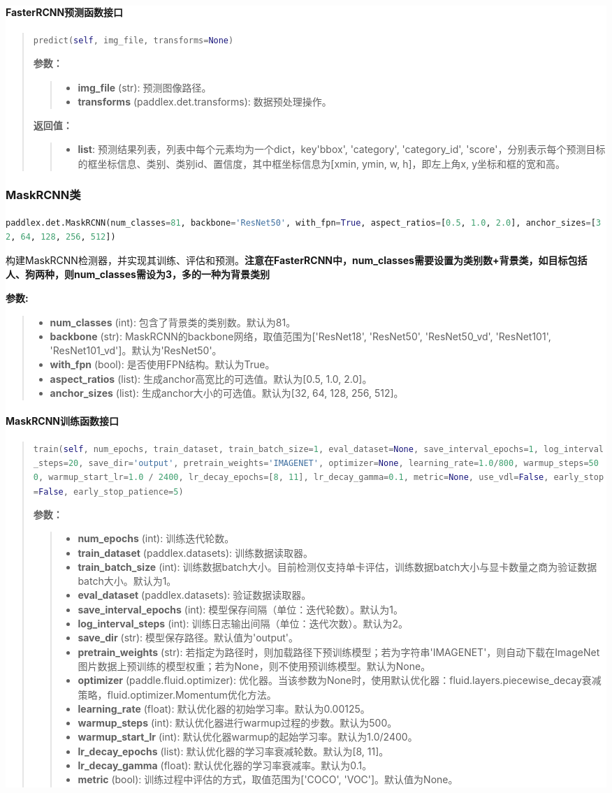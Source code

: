#### FasterRCNN预测函数接口

> ```python
> predict(self, img_file, transforms=None)
>
> ```
>
> **参数：**
>
> > - **img_file** (str): 预测图像路径。
> > - **transforms** (paddlex.det.transforms): 数据预处理操作。
>
> **返回值：**
>
> > - **list**: 预测结果列表，列表中每个元素均为一个dict，key'bbox', 'category', 'category_id', 'score'，分别表示每个预测目标的框坐标信息、类别、类别id、置信度，其中框坐标信息为[xmin, ymin, w, h]，即左上角x, y坐标和框的宽和高。

### MaskRCNN类

```python
paddlex.det.MaskRCNN(num_classes=81, backbone='ResNet50', with_fpn=True, aspect_ratios=[0.5, 1.0, 2.0], anchor_sizes=[32, 64, 128, 256, 512])

```

构建MaskRCNN检测器，并实现其训练、评估和预测。**注意在FasterRCNN中，num_classes需要设置为类别数+背景类，如目标包括人、狗两种，则num_classes需设为3，多的一种为背景类别**

**参数:**

> - **num_classes** (int): 包含了背景类的类别数。默认为81。
> - **backbone** (str): MaskRCNN的backbone网络，取值范围为['ResNet18', 'ResNet50', 'ResNet50_vd', 'ResNet101', 'ResNet101_vd']。默认为'ResNet50'。
> - **with_fpn** (bool): 是否使用FPN结构。默认为True。
> - **aspect_ratios** (list): 生成anchor高宽比的可选值。默认为[0.5, 1.0, 2.0]。
> - **anchor_sizes** (list): 生成anchor大小的可选值。默认为[32, 64, 128, 256, 512]。

#### MaskRCNN训练函数接口

> ```python
> train(self, num_epochs, train_dataset, train_batch_size=1, eval_dataset=None, save_interval_epochs=1, log_interval_steps=20, save_dir='output', pretrain_weights='IMAGENET', optimizer=None, learning_rate=1.0/800, warmup_steps=500, warmup_start_lr=1.0 / 2400, lr_decay_epochs=[8, 11], lr_decay_gamma=0.1, metric=None, use_vdl=False, early_stop=False, early_stop_patience=5)
>
> ```
>
> **参数：**
>
> > - **num_epochs** (int): 训练迭代轮数。
> > - **train_dataset** (paddlex.datasets): 训练数据读取器。
> > - **train_batch_size** (int): 训练数据batch大小。目前检测仅支持单卡评估，训练数据batch大小与显卡数量之商为验证数据batch大小。默认为1。
> > - **eval_dataset** (paddlex.datasets): 验证数据读取器。
> > - **save_interval_epochs** (int): 模型保存间隔（单位：迭代轮数）。默认为1。
> > - **log_interval_steps** (int): 训练日志输出间隔（单位：迭代次数）。默认为2。
> > - **save_dir** (str): 模型保存路径。默认值为'output'。
> > - **pretrain_weights** (str): 若指定为路径时，则加载路径下预训练模型；若为字符串'IMAGENET'，则自动下载在ImageNet图片数据上预训练的模型权重；若为None，则不使用预训练模型。默认为None。
> > - **optimizer** (paddle.fluid.optimizer): 优化器。当该参数为None时，使用默认优化器：fluid.layers.piecewise_decay衰减策略，fluid.optimizer.Momentum优化方法。
> > - **learning_rate** (float): 默认优化器的初始学习率。默认为0.00125。
> > - **warmup_steps** (int):  默认优化器进行warmup过程的步数。默认为500。
> > - **warmup_start_lr** (int): 默认优化器warmup的起始学习率。默认为1.0/2400。
> > - **lr_decay_epochs** (list): 默认优化器的学习率衰减轮数。默认为[8, 11]。
> > - **lr_decay_gamma** (float): 默认优化器的学习率衰减率。默认为0.1。
> > - **metric** (bool): 训练过程中评估的方式，取值范围为['COCO', 'VOC']。默认值为None。
